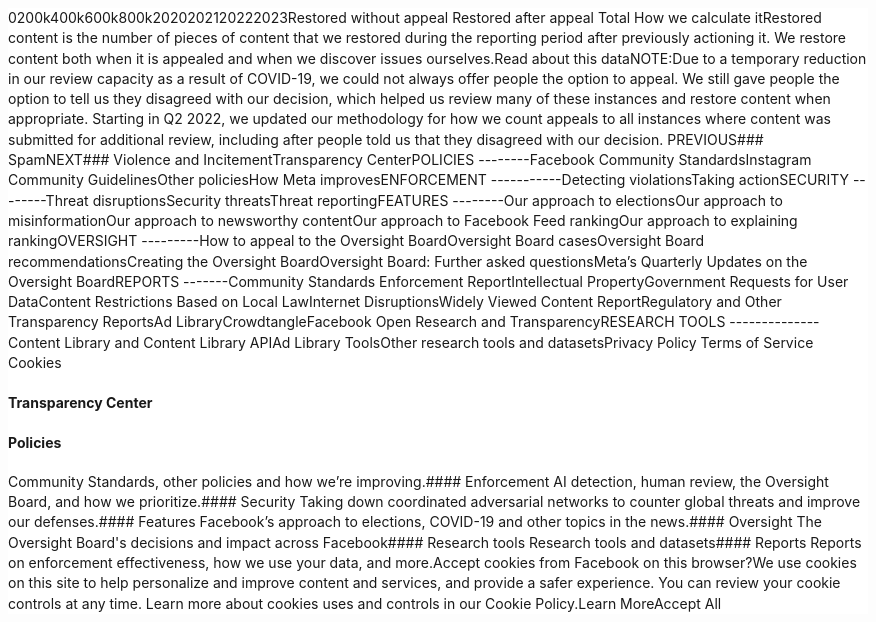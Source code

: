 0200k400k600k800k2020202120222023Restored without appeal
Restored after appeal
Total
How we calculate itRestored content is the number of pieces of content that we restored during the reporting period after previously actioning it. We restore content both when it is appealed and when we discover issues ourselves.Read about this dataNOTE:Due to a temporary reduction in our review capacity as a result of COVID-19, we could not always offer people the option to appeal. We still gave people the option to tell us they disagreed with our decision, which helped us review many of these instances and restore content when appropriate. Starting in Q2 2022, we updated our methodology for how we count appeals to 
 all instances where content was submitted for additional review, including after people told us that they disagreed with our decision. 
 PREVIOUS### SpamNEXT### Violence and IncitementTransparency CenterPOLICIES
--------Facebook Community StandardsInstagram Community GuidelinesOther policiesHow Meta improvesENFORCEMENT
-----------Detecting violationsTaking actionSECURITY
--------Threat disruptionsSecurity threatsThreat reportingFEATURES
--------Our approach to electionsOur approach to misinformationOur approach to newsworthy contentOur approach to Facebook Feed rankingOur approach to explaining rankingOVERSIGHT
---------How to appeal to the Oversight BoardOversight Board casesOversight Board recommendationsCreating the Oversight BoardOversight Board: Further asked questionsMeta’s Quarterly Updates on the Oversight BoardREPORTS
-------Community Standards Enforcement ReportIntellectual PropertyGovernment Requests for User DataContent Restrictions Based on Local LawInternet DisruptionsWidely Viewed Content ReportRegulatory and Other Transparency ReportsAd LibraryCrowdtangleFacebook Open Research and TransparencyRESEARCH TOOLS
--------------Content Library and Content Library APIAd Library ToolsOther research tools and datasetsPrivacy Policy
Terms of Service
Cookies

#### Transparency Center
#### Policies
Community Standards, other policies and how we’re improving.#### Enforcement
AI detection, human review, the Oversight Board, and how we prioritize.#### Security
Taking down coordinated adversarial networks to counter global threats and improve our defenses.#### Features
Facebook’s approach to elections, COVID-19 and other topics in the news.#### Oversight
The Oversight Board's decisions and impact across Facebook#### Research tools
Research tools and datasets#### Reports
Reports on enforcement effectiveness, how we use your data, and more.Accept cookies from Facebook on this browser?We use cookies on this site to help personalize and improve content and services, and provide a safer experience. You can review your cookie controls at any time. Learn more about cookies uses and controls in our Cookie Policy.Learn MoreAccept All